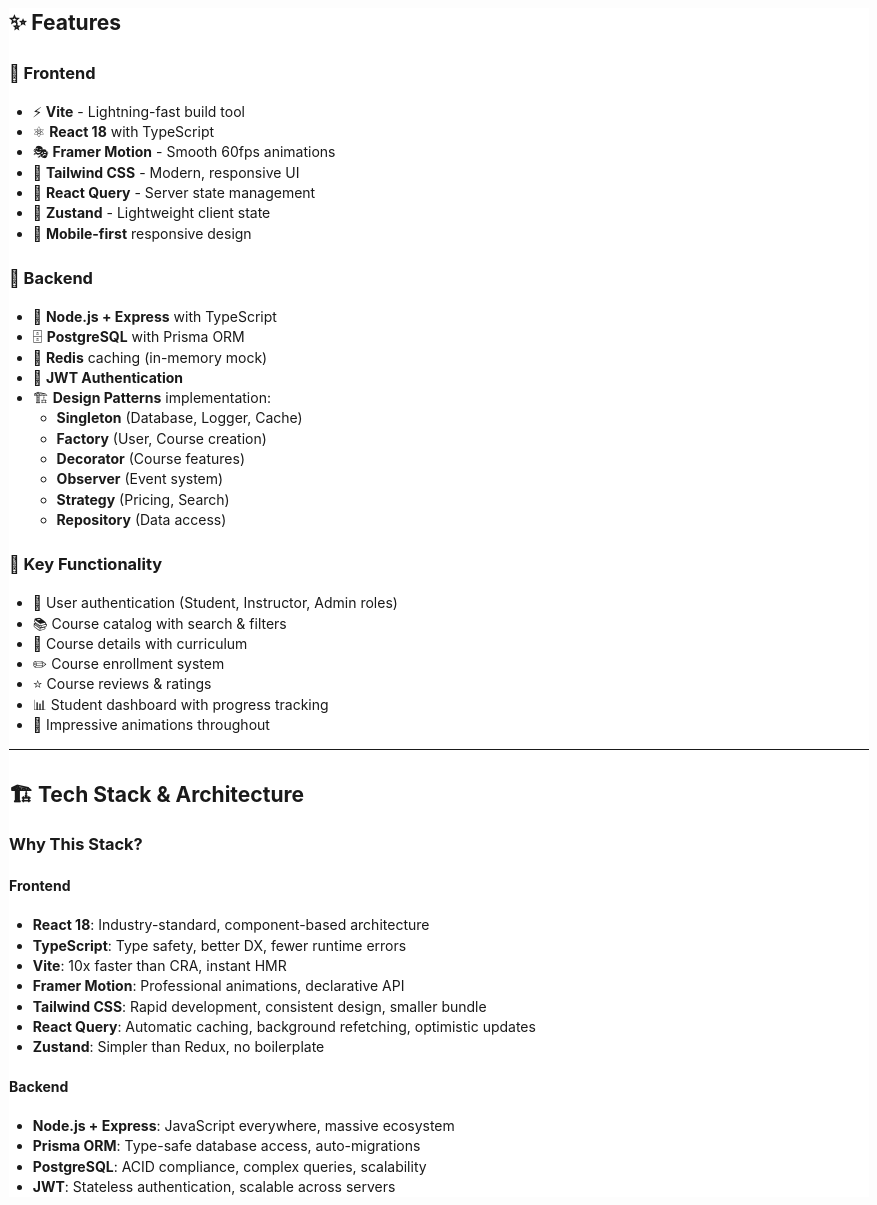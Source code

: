 
## ✨ Features

### 🎨 Frontend
- ⚡ **Vite** - Lightning-fast build tool
- ⚛️ **React 18** with TypeScript
- 🎭 **Framer Motion** - Smooth 60fps animations
- 🎨 **Tailwind CSS** - Modern, responsive UI
- 🔄 **React Query** - Server state management
- 🐻 **Zustand** - Lightweight client state
- 📱 **Mobile-first** responsive design

### 🔧 Backend
- 🚀 **Node.js + Express** with TypeScript
- 🗄️ **PostgreSQL** with Prisma ORM
- 💾 **Redis** caching (in-memory mock)
- 🔐 **JWT Authentication**
- 🏗️ **Design Patterns** implementation:
  - **Singleton** (Database, Logger, Cache)
  - **Factory** (User, Course creation)
  - **Decorator** (Course features)
  - **Observer** (Event system)
  - **Strategy** (Pricing, Search)
  - **Repository** (Data access)

### 🎯 Key Functionality
- 👤 User authentication (Student, Instructor, Admin roles)
- 📚 Course catalog with search & filters
- 🎥 Course details with curriculum
- ✏️ Course enrollment system
- ⭐ Course reviews & ratings
- 📊 Student dashboard with progress tracking
- 🎨 Impressive animations throughout

---

## 🏗️ Tech Stack & Architecture

### Why This Stack?

#### **Frontend**
- **React 18**: Industry-standard, component-based architecture
- **TypeScript**: Type safety, better DX, fewer runtime errors
- **Vite**: 10x faster than CRA, instant HMR
- **Framer Motion**: Professional animations, declarative API
- **Tailwind CSS**: Rapid development, consistent design, smaller bundle
- **React Query**: Automatic caching, background refetching, optimistic updates
- **Zustand**: Simpler than Redux, no boilerplate

#### **Backend**
- **Node.js + Express**: JavaScript everywhere, massive ecosystem
- **Prisma ORM**: Type-safe database access, auto-migrations
- **PostgreSQL**: ACID compliance, complex queries, scalability
- **JWT**: Stateless authentication, scalable across servers
